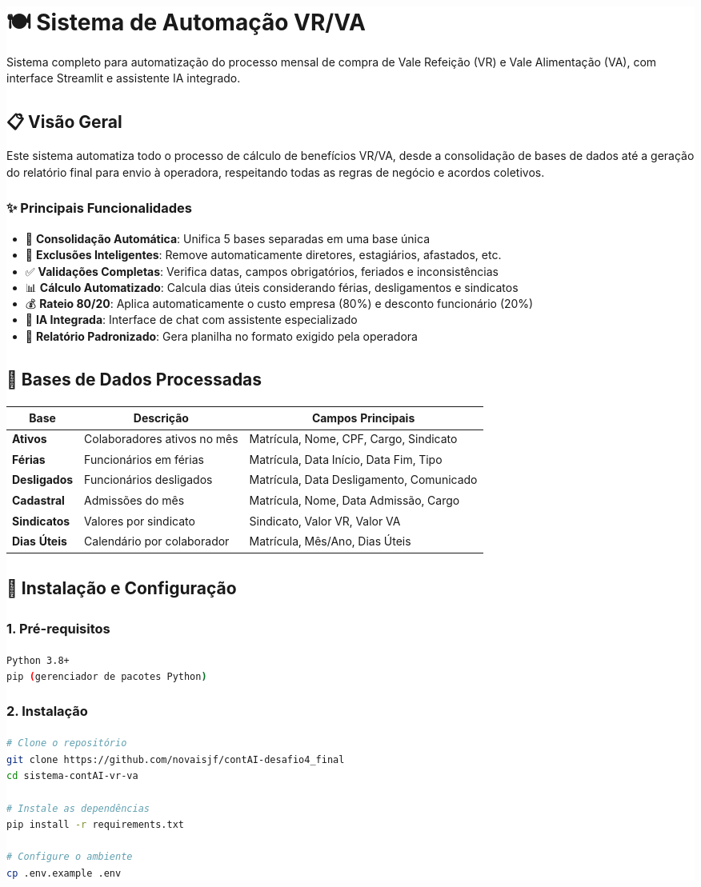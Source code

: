 # 🍽️ Sistema de Automação VR/VA

Sistema completo para automatização do processo mensal de compra de Vale Refeição (VR) e Vale Alimentação (VA), com interface Streamlit e assistente IA integrado.

## 📋 Visão Geral

Este sistema automatiza todo o processo de cálculo de benefícios VR/VA, desde a consolidação de bases de dados até a geração do relatório final para envio à operadora, respeitando todas as regras de negócio e acordos coletivos.

### ✨ Principais Funcionalidades

- 🔄 **Consolidação Automática**: Unifica 5 bases separadas em uma base única
- 🚫 **Exclusões Inteligentes**: Remove automaticamente diretores, estagiários, afastados, etc.
- ✅ **Validações Completas**: Verifica datas, campos obrigatórios, feriados e inconsistências
- 📊 **Cálculo Automatizado**: Calcula dias úteis considerando férias, desligamentos e sindicatos
- 💰 **Rateio 80/20**: Aplica automaticamente o custo empresa (80%) e desconto funcionário (20%)
- 🤖 **IA Integrada**: Interface de chat com assistente especializado
- 📁 **Relatório Padronizado**: Gera planilha no formato exigido pela operadora

## 🎯 Bases de Dados Processadas

| Base           | Descrição                   | Campos Principais                        |
| -------------- | --------------------------- | ---------------------------------------- |
| **Ativos**     | Colaboradores ativos no mês | Matrícula, Nome, CPF, Cargo, Sindicato   |
| **Férias**     | Funcionários em férias      | Matrícula, Data Início, Data Fim, Tipo   |
| **Desligados** | Funcionários desligados     | Matrícula, Data Desligamento, Comunicado |
| **Cadastral**  | Admissões do mês            | Matrícula, Nome, Data Admissão, Cargo    |
| **Sindicatos** | Valores por sindicato       | Sindicato, Valor VR, Valor VA            |
| **Dias Úteis** | Calendário por colaborador  | Matrícula, Mês/Ano, Dias Úteis           |

## 🚀 Instalação e Configuração

### 1. Pré-requisitos

```bash
Python 3.8+
pip (gerenciador de pacotes Python)
```

### 2. Instalação

```bash
# Clone o repositório
git clone https://github.com/novaisjf/contAI-desafio4_final
cd sistema-contAI-vr-va

# Instale as dependências
pip install -r requirements.txt

# Configure o ambiente
cp .env.example .env
```
